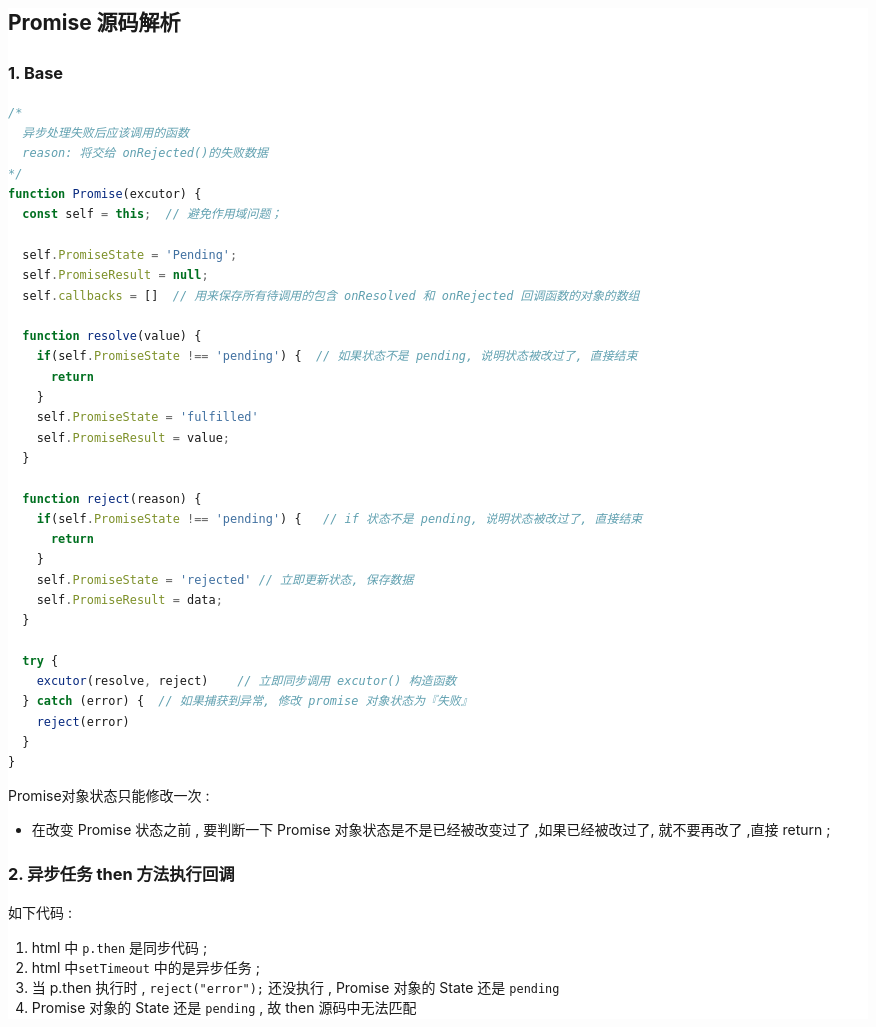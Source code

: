 

## Promise 源码解析

### 1. Base

```js
/*
  异步处理失败后应该调用的函数
  reason: 将交给 onRejected()的失败数据
*/
function Promise(excutor) {
  const self = this;  // 避免作用域问题；

  self.PromiseState = 'Pending';
  self.PromiseResult = null;
  self.callbacks = []  // 用来保存所有待调用的包含 onResolved 和 onRejected 回调函数的对象的数组
  
  function resolve(value) {
    if(self.PromiseState !== 'pending') {  // 如果状态不是 pending, 说明状态被改过了, 直接结束 
      return 
    } 
    self.PromiseState = 'fulfilled'
    self.PromiseResult = value;
  }

  function reject(reason) {
    if(self.PromiseState !== 'pending') {   // if 状态不是 pending, 说明状态被改过了, 直接结束 
      return
    } 
    self.PromiseState = 'rejected' // 立即更新状态, 保存数据
    self.PromiseResult = data;
  }

  try {
    excutor(resolve, reject)    // 立即同步调用 excutor() 构造函数
  } catch (error) {  // 如果捕获到异常, 修改 promise 对象状态为『失败』
    reject(error)
  } 
}
```

Promise对象状态只能修改一次 : 

- 在改变 Promise 状态之前 , 要判断一下 Promise 对象状态是不是已经被改变过了 ,如果已经被改过了, 就不要再改了 ,直接 return ; 





### 2. 异步任务 then 方法执行回调

如下代码 : 

1. html 中 `p.then`  是同步代码 ;
2. html 中`setTimeout` 中的是异步任务 ;
3. 当 p.then 执行时 , `reject("error");`  还没执行 , Promise 对象的 State 还是 `pending` 
4. Promise 对象的 State 还是 `pending`  , 故 then 源码中无法匹配 
